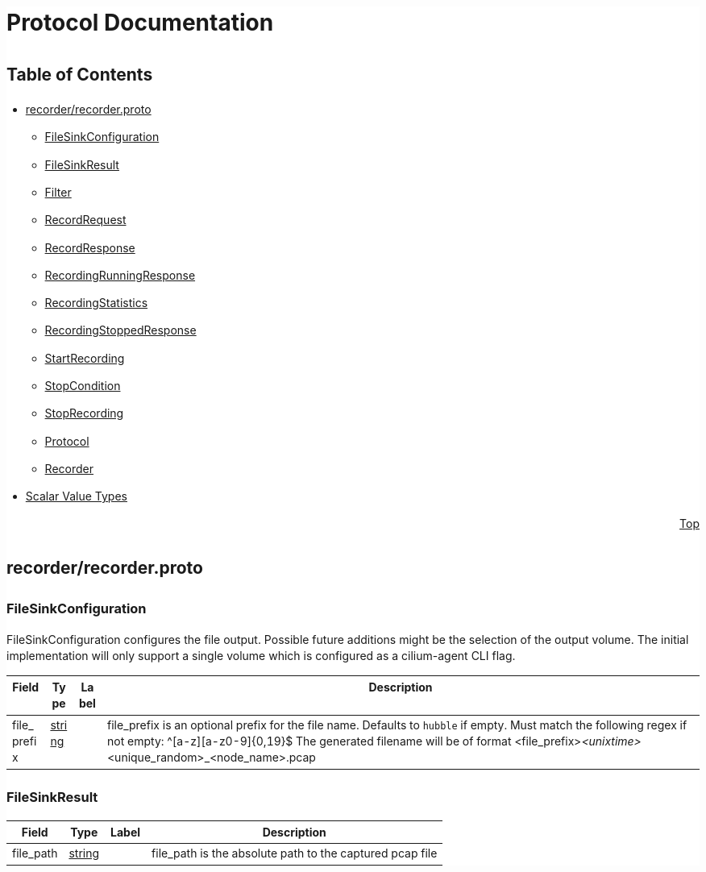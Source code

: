 # Protocol Documentation
<a name="top"></a>

## Table of Contents

- [recorder/recorder.proto](#recorder/recorder.proto)
    - [FileSinkConfiguration](#recorder.FileSinkConfiguration)
    - [FileSinkResult](#recorder.FileSinkResult)
    - [Filter](#recorder.Filter)
    - [RecordRequest](#recorder.RecordRequest)
    - [RecordResponse](#recorder.RecordResponse)
    - [RecordingRunningResponse](#recorder.RecordingRunningResponse)
    - [RecordingStatistics](#recorder.RecordingStatistics)
    - [RecordingStoppedResponse](#recorder.RecordingStoppedResponse)
    - [StartRecording](#recorder.StartRecording)
    - [StopCondition](#recorder.StopCondition)
    - [StopRecording](#recorder.StopRecording)
  
    - [Protocol](#recorder.Protocol)
  
    - [Recorder](#recorder.Recorder)
  
- [Scalar Value Types](#scalar-value-types)



<a name="recorder/recorder.proto"></a>
<p align="right"><a href="#top">Top</a></p>

## recorder/recorder.proto



<a name="recorder.FileSinkConfiguration"></a>

### FileSinkConfiguration
FileSinkConfiguration configures the file output. Possible future additions
might be the selection of the output volume. The initial implementation will
only support a single volume which is configured as a cilium-agent CLI flag.


| Field | Type | Label | Description |
| ----- | ---- | ----- | ----------- |
| file_prefix | [string](#string) |  | file_prefix is an optional prefix for the file name. Defaults to `hubble` if empty. Must match the following regex if not empty: ^[a-z][a-z0-9]{0,19}$ The generated filename will be of format &lt;file_prefix&gt;_&lt;unixtime&gt;_&lt;unique_random&gt;_&lt;node_name&gt;.pcap |






<a name="recorder.FileSinkResult"></a>

### FileSinkResult



| Field | Type | Label | Description |
| ----- | ---- | ----- | ----------- |
| file_path | [string](#string) |  | file_path is the absolute path to the captured pcap file |
